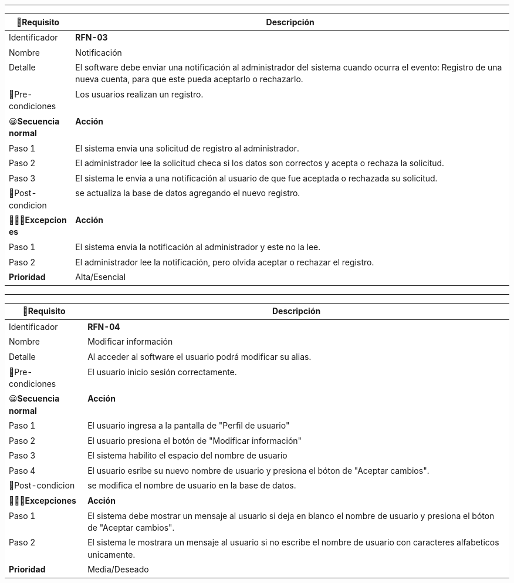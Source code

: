 ----


|📝Requisito|Descripción|
|---|---|
|Identificador| **RFN-03**
|Nombre | Notificación
|Detalle| El software debe enviar una notificación al administrador del sistema cuando ocurra el evento: Registro de una nueva cuenta, para que este pueda aceptarlo o rechazarlo.
|🚩Pre-condiciones| Los usuarios realizan un registro.
|😀**Secuencia normal**| **Acción**
|Paso 1| El sistema envia una solicitud de registro al administrador.
|Paso 2| El administrador lee la solicitud checa si los datos son correctos y acepta o rechaza la solicitud.
|Paso 3| El sistema le envia a una notificación al usuario de que fue aceptada o rechazada su solicitud.
|🚩Post-condicion|se actualiza la base de datos agregando el nuevo registro.
|🏃🏻‍♂‍**Excepciones**| **Acción**
|Paso 1| El sistema envia la notificación al administrador y este no la lee.
|Paso 2| El administrador lee la notificación, pero olvida aceptar o rechazar el registro.
|**Prioridad**| Alta/Esencial

----


|📝Requisito|Descripción|
|---|---|
|Identificador| **RFN-04**
|Nombre | Modificar información
|Detalle| Al acceder al software el usuario podrá modificar su alias. |
|🚩Pre-condiciones| El usuario inicio sesión correctamente.
|😀**Secuencia normal**| **Acción**
|Paso 1| El usuario ingresa a la pantalla de "Perfil de usuario"
|Paso 2| El usuario presiona el botón de "Modificar información"
|Paso 3| El sistema habilito el espacio del nombre de usuario
|Paso 4| El usuario esribe su nuevo nombre de usuario y presiona el bóton de "Aceptar cambios".
|🚩Post-condicion|se modifica el nombre de usuario en la base de datos.
|🏃🏻‍♂‍**Excepciones**| **Acción**
|Paso 1|El sistema debe mostrar un mensaje al usuario si deja en blanco el nombre de usuario y presiona el bóton de "Aceptar cambios".
|Paso 2| El sistema le mostrara un mensaje al usuario si no escribe el nombre de usuario con caracteres alfabeticos unicamente.
|**Prioridad**| Media/Deseado
